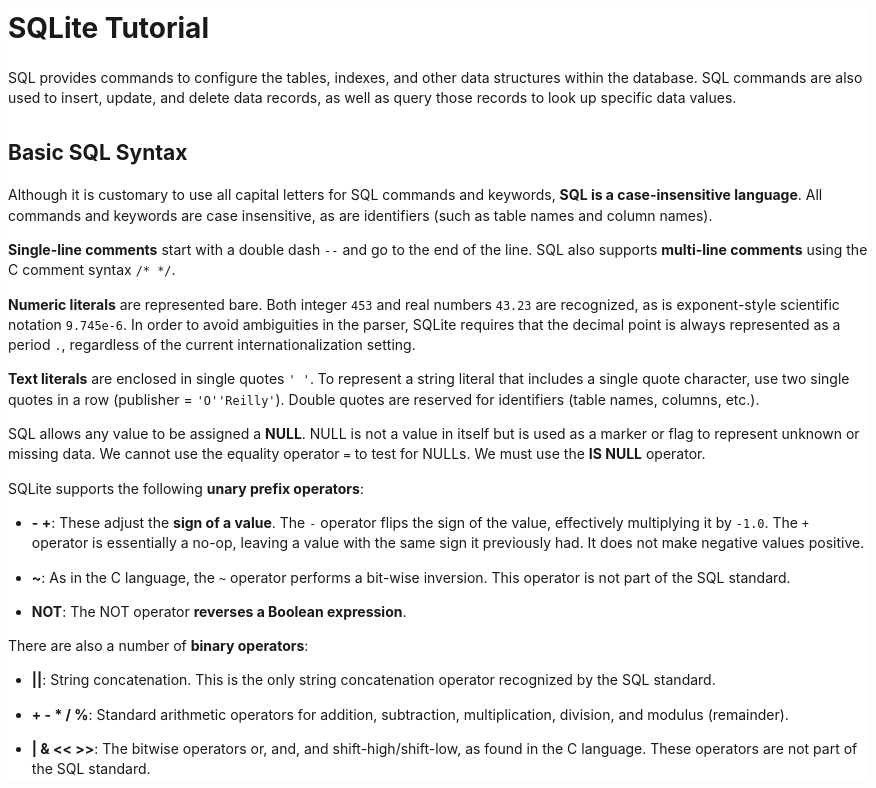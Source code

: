 # SQLite Tutorial

SQL provides commands to configure the tables, indexes, and other data 
structures within the database. SQL commands are also used to insert, 
update, and delete data records, as well as query those records to look 
up specific data values.

## Basic SQL Syntax 

Although it is customary to use all capital letters for SQL commands and 
keywords, **SQL is a case-insensitive language**. All commands and keywords 
are case insensitive, as are identifiers (such as table names and column names).

**Single-line comments** start with a double dash `--` and go to the end 
of the line. SQL also supports **multi-line comments** using the C comment 
syntax `/* */`.

**Numeric literals** are represented bare. Both integer `453` and real numbers 
`43.23` are recognized, as is exponent-style scientific notation `9.745e-6`. 
In order to avoid ambiguities in the parser, SQLite requires that the decimal 
point is always represented as a period `.`, regardless of the current 
internationalization setting.

**Text literals** are enclosed in single quotes `' '`. To represent a string 
literal that includes a single quote character, use two single quotes in a row 
(publisher = `'O''Reilly'`).
Double quotes are reserved for identifiers (table names, columns, etc.).

SQL allows any value to be assigned a **NULL**. NULL is not a value in itself 
but is used as a marker or flag to represent unknown or missing data.
We cannot use the equality operator `=` to test for NULLs. We must use the 
**IS NULL** operator.

SQLite supports the following **unary prefix operators**:

* **- +**: These adjust the **sign of a value**. The `-` operator flips the sign 
    of the value, effectively multiplying it by `-1.0`. The `+` operator is 
    essentially a no-op, leaving a value with the same sign it previously had. 
    It does not make negative values positive.

* **~**: As in the C language, the `~` operator performs a bit-wise inversion. 
    This operator is not part of the SQL standard.

* **NOT**: The NOT operator **reverses a Boolean expression**.


There are also a number of **binary operators**:

* **||**: String concatenation. This is the only string concatenation operator 
    recognized by the SQL standard. 

* **+ - * / %**: Standard arithmetic operators for addition, subtraction, 
    multiplication, division, and modulus (remainder).

* **| & << >>**: The bitwise operators or, and, and shift-high/shift-low, as 
    found in the C language. These operators are not part of the SQL standard.
